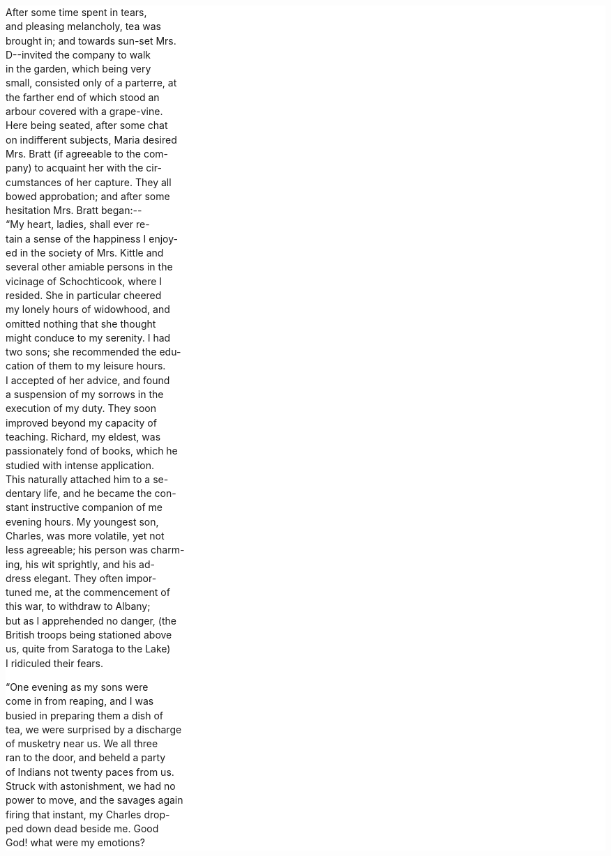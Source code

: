 After some time spent in tears,  
and pleasing melancholy, tea was  
brought in; and towards sun-set Mrs.  
D--invited the company to walk  
in the garden, which being very  
small, consisted only of a parterre, at  
the farther end of which stood an  
arbour covered with a grape-vine.  
Here being seated, after some chat  
on indifferent subjects, Maria desired  
Mrs. Bratt (if agreeable to the com-  
pany) to acquaint her with the cir-  
cumstances of her capture. They all  
bowed approbation; and after some  
hesitation Mrs. Bratt began:--  
“My heart, ladies, shall ever re-  
tain a sense of the happiness I enjoy-  
ed in the society of Mrs. Kittle and  
several other amiable persons in the  
vicinage of Schochticook, where I  
resided. She in particular cheered  
my lonely hours of widowhood, and  
omitted nothing that she thought  
might conduce to my serenity. I had  
two sons; she recommended the edu-  
cation of them to my leisure hours.  
I accepted of her advice, and found  
a suspension of my sorrows in the  
execution of my duty. They soon  
improved beyond my capacity of  
teaching. Richard, my eldest, was  
passionately fond of books, which he  
studied with intense application.  
This naturally attached him to a se-  
dentary life, and he became the con-  
stant instructive companion of me  
evening hours. My youngest son,  
Charles, was more volatile, yet not  
less agreeable; his person was charm-  
ing, his wit sprightly, and his ad-  
dress elegant. They often impor-  
tuned me, at the commencement of  
this war, to withdraw to Albany;  
but as I apprehended no danger, (the  
British troops being stationed above  
us, quite from Saratoga to the Lake)  
I ridiculed their fears.  
  
“One evening as my sons were  
come in from reaping, and I was  
busied in preparing them a dish of  
tea, we were surprised by a discharge  
of musketry near us. We all three  
ran to the door, and beheld a party  
of Indians not twenty paces from us.  
Struck with astonishment, we had no  
power to move, and the savages again  
firing that instant, my Charles drop-  
ped down dead beside me. Good  
God! what were my emotions?  
  